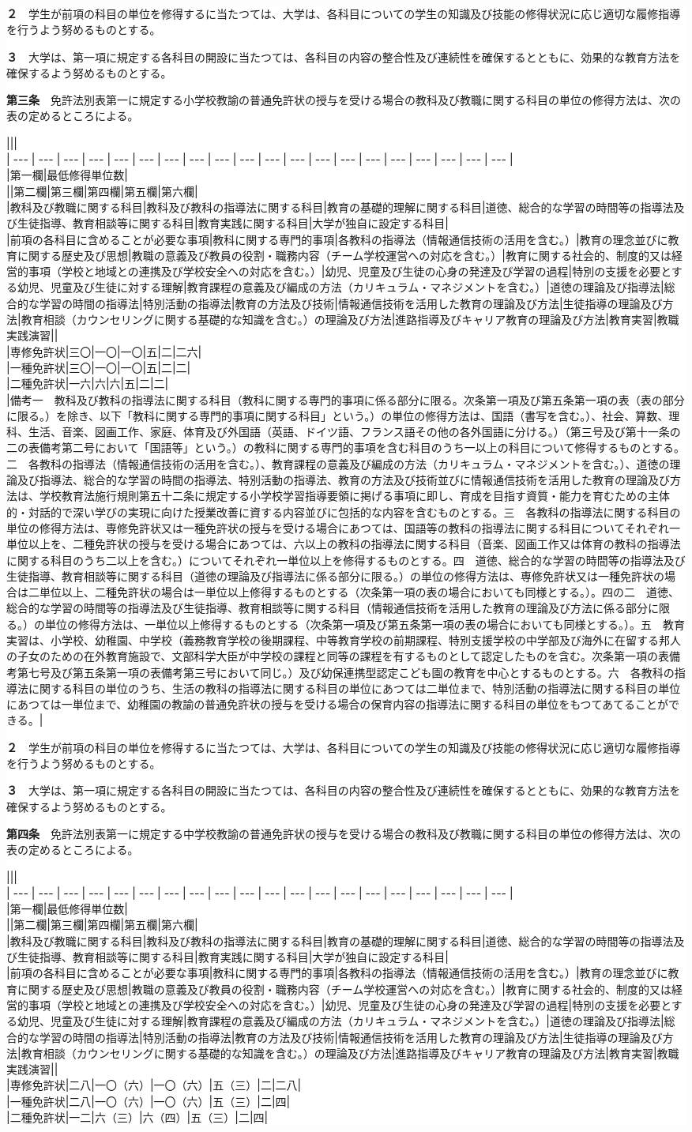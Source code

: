 **２**　学生が前項の科目の単位を修得するに当たつては、大学は、各科目についての学生の知識及び技能の修得状況に応じ適切な履修指導を行うよう努めるものとする。  
  
**３**　大学は、第一項に規定する各科目の開設に当たつては、各科目の内容の整合性及び連続性を確保するとともに、効果的な教育方法を確保するよう努めるものとする。  
  
**第三条**　免許法別表第一に規定する小学校教諭の普通免許状の授与を受ける場合の教科及び教職に関する科目の単位の修得方法は、次の表の定めるところによる。  

|||  
| --- | --- | --- | --- | --- | --- | --- | --- | --- | --- | --- | --- | --- | --- | --- | --- | --- | --- | --- | --- |  
|第一欄|最低修得単位数|  
||第二欄|第三欄|第四欄|第五欄|第六欄|  
|教科及び教職に関する科目|教科及び教科の指導法に関する科目|教育の基礎的理解に関する科目|道徳、総合的な学習の時間等の指導法及び生徒指導、教育相談等に関する科目|教育実践に関する科目|大学が独自に設定する科目|  
|前項の各科目に含めることが必要な事項|教科に関する専門的事項|各教科の指導法（情報通信技術の活用を含む。）|教育の理念並びに教育に関する歴史及び思想|教職の意義及び教員の役割・職務内容（チーム学校運営への対応を含む。）|教育に関する社会的、制度的又は経営的事項（学校と地域との連携及び学校安全への対応を含む。）|幼児、児童及び生徒の心身の発達及び学習の過程|特別の支援を必要とする幼児、児童及び生徒に対する理解|教育課程の意義及び編成の方法（カリキュラム・マネジメントを含む。）|道徳の理論及び指導法|総合的な学習の時間の指導法|特別活動の指導法|教育の方法及び技術|情報通信技術を活用した教育の理論及び方法|生徒指導の理論及び方法|教育相談（カウンセリングに関する基礎的な知識を含む。）の理論及び方法|進路指導及びキャリア教育の理論及び方法|教育実習|教職実践演習||  
|専修免許状|三〇|一〇|一〇|五|二|二六|  
|一種免許状|三〇|一〇|一〇|五|二|二|  
|二種免許状|一六|六|六|五|二|二|  
|備考一　教科及び教科の指導法に関する科目（教科に関する専門的事項に係る部分に限る。次条第一項及び第五条第一項の表（表の部分に限る。）を除き、以下「教科に関する専門的事項に関する科目」という。）の単位の修得方法は、国語（書写を含む。）、社会、算数、理科、生活、音楽、図画工作、家庭、体育及び外国語（英語、ドイツ語、フランス語その他の各外国語に分ける。）（第三号及び第十一条の二の表備考第二号において「国語等」という。）の教科に関する専門的事項を含む科目のうち一以上の科目について修得するものとする。二　各教科の指導法（情報通信技術の活用を含む。）、教育課程の意義及び編成の方法（カリキュラム・マネジメントを含む。）、道徳の理論及び指導法、総合的な学習の時間の指導法、特別活動の指導法、教育の方法及び技術並びに情報通信技術を活用した教育の理論及び方法は、学校教育法施行規則第五十二条に規定する小学校学習指導要領に掲げる事項に即し、育成を目指す資質・能力を育むための主体的・対話的で深い学びの実現に向けた授業改善に資する内容並びに包括的な内容を含むものとする。三　各教科の指導法に関する科目の単位の修得方法は、専修免許状又は一種免許状の授与を受ける場合にあつては、国語等の教科の指導法に関する科目についてそれぞれ一単位以上を、二種免許状の授与を受ける場合にあつては、六以上の教科の指導法に関する科目（音楽、図画工作又は体育の教科の指導法に関する科目のうち二以上を含む。）についてそれぞれ一単位以上を修得するものとする。四　道徳、総合的な学習の時間等の指導法及び生徒指導、教育相談等に関する科目（道徳の理論及び指導法に係る部分に限る。）の単位の修得方法は、専修免許状又は一種免許状の場合は二単位以上、二種免許状の場合は一単位以上修得するものとする（次条第一項の表の場合においても同様とする。）。四の二　道徳、総合的な学習の時間等の指導法及び生徒指導、教育相談等に関する科目（情報通信技術を活用した教育の理論及び方法に係る部分に限る。）の単位の修得方法は、一単位以上修得するものとする（次条第一項及び第五条第一項の表の場合においても同様とする。）。五　教育実習は、小学校、幼稚園、中学校（義務教育学校の後期課程、中等教育学校の前期課程、特別支援学校の中学部及び海外に在留する邦人の子女のための在外教育施設で、文部科学大臣が中学校の課程と同等の課程を有するものとして認定したものを含む。次条第一項の表備考第七号及び第五条第一項の表備考第三号において同じ。）及び幼保連携型認定こども園の教育を中心とするものとする。六　各教科の指導法に関する科目の単位のうち、生活の教科の指導法に関する科目の単位にあつては二単位まで、特別活動の指導法に関する科目の単位にあつては一単位まで、幼稚園の教諭の普通免許状の授与を受ける場合の保育内容の指導法に関する科目の単位をもつてあてることができる。|  
  
  
**２**　学生が前項の科目の単位を修得するに当たつては、大学は、各科目についての学生の知識及び技能の修得状況に応じ適切な履修指導を行うよう努めるものとする。  
  
**３**　大学は、第一項に規定する各科目の開設に当たつては、各科目の内容の整合性及び連続性を確保するとともに、効果的な教育方法を確保するよう努めるものとする。  
  
**第四条**　免許法別表第一に規定する中学校教諭の普通免許状の授与を受ける場合の教科及び教職に関する科目の単位の修得方法は、次の表の定めるところによる。  

|||  
| --- | --- | --- | --- | --- | --- | --- | --- | --- | --- | --- | --- | --- | --- | --- | --- | --- | --- | --- | --- |  
|第一欄|最低修得単位数|  
||第二欄|第三欄|第四欄|第五欄|第六欄|  
|教科及び教職に関する科目|教科及び教科の指導法に関する科目|教育の基礎的理解に関する科目|道徳、総合的な学習の時間等の指導法及び生徒指導、教育相談等に関する科目|教育実践に関する科目|大学が独自に設定する科目|  
|前項の各科目に含めることが必要な事項|教科に関する専門的事項|各教科の指導法（情報通信技術の活用を含む。）|教育の理念並びに教育に関する歴史及び思想|教職の意義及び教員の役割・職務内容（チーム学校運営への対応を含む。）|教育に関する社会的、制度的又は経営的事項（学校と地域との連携及び学校安全への対応を含む。）|幼児、児童及び生徒の心身の発達及び学習の過程|特別の支援を必要とする幼児、児童及び生徒に対する理解|教育課程の意義及び編成の方法（カリキュラム・マネジメントを含む。）|道徳の理論及び指導法|総合的な学習の時間の指導法|特別活動の指導法|教育の方法及び技術|情報通信技術を活用した教育の理論及び方法|生徒指導の理論及び方法|教育相談（カウンセリングに関する基礎的な知識を含む。）の理論及び方法|進路指導及びキャリア教育の理論及び方法|教育実習|教職実践演習||  
|専修免許状|二八|一〇（六）|一〇（六）|五（三）|二|二八|  
|一種免許状|二八|一〇（六）|一〇（六）|五（三）|二|四|  
|二種免許状|一二|六（三）|六（四）|五（三）|二|四|  